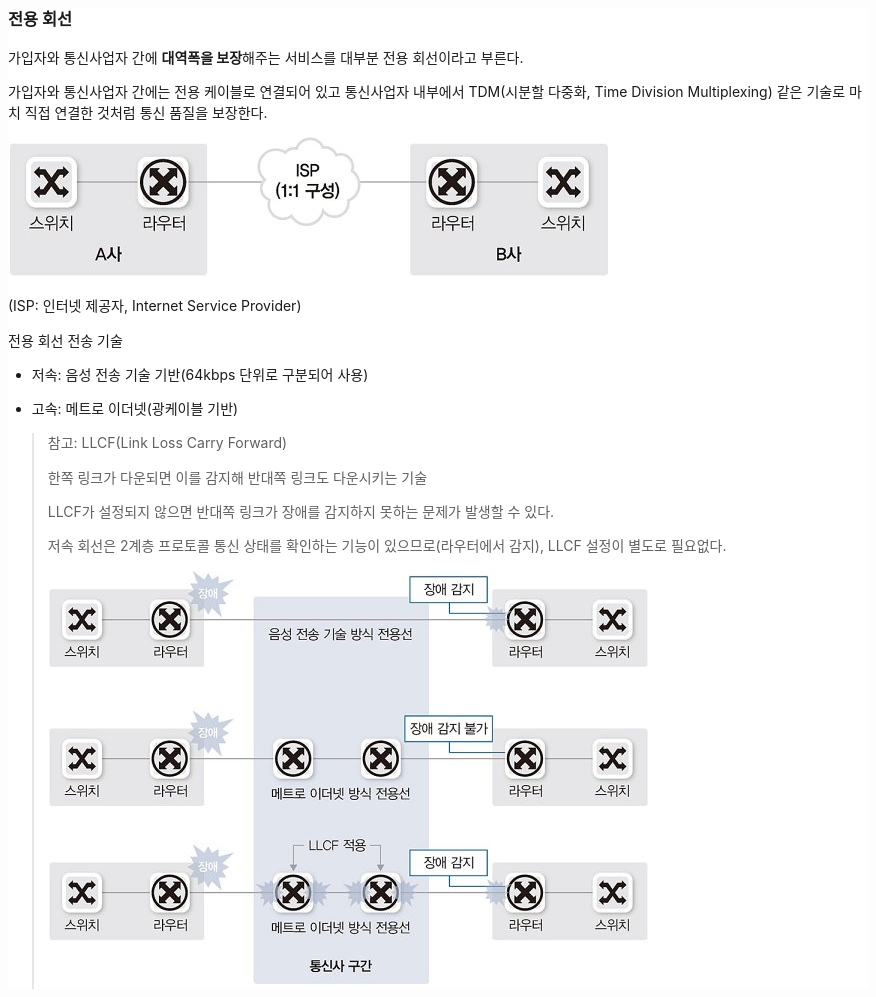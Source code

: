 ### 전용 회선

가입자와 통신사업자 간에 **대역폭을 보장**해주는 서비스를 대부분 전용 회선이라고 부른다.

가입자와 통신사업자 간에는 전용 케이블로 연결되어 있고 통신사업자 내부에서 TDM(시분할 다중화, Time Division Multiplexing) 같은 기술로 마치 직접 연결한 것처럼 통신 품질을 보장한다.

![](imgs/2022-11-30-10-07-23-image.png)

(ISP: 인터넷 제공자, Internet Service Provider)

전용 회선 전송 기술

- 저속: 음성 전송 기술 기반(64kbps 단위로 구분되어 사용)

- 고속: 메트로 이더넷(광케이블 기반)

> 참고: LLCF(Link Loss Carry Forward)
> 
> 한쪽 링크가 다운되면 이를 감지해 반대쪽 링크도 다운시키는 기술
> 
> LLCF가 설정되지 않으면 반대쪽 링크가 장애를 감지하지 못하는 문제가 발생할 수 있다.
> 
> 저속 회선은 2계층 프로토콜 통신 상태를 확인하는 기능이 있으므로(라우터에서 감지), LLCF 설정이 별도로 필요없다.
> 
> ![](imgs/2022-11-30-10-36-26-image.png)
